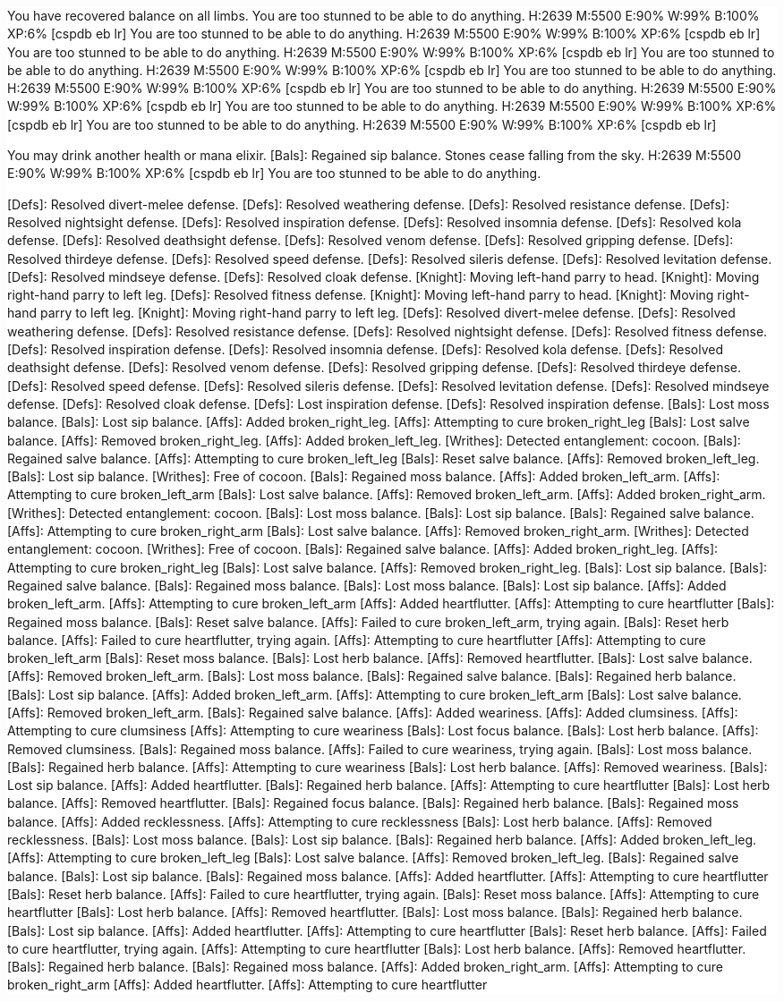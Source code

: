 You have recovered balance on all limbs.
You are too stunned to be able to do anything.
H:2639 M:5500 E:90% W:99% B:100% XP:6% [cspdb eb lr]
You are too stunned to be able to do anything.
H:2639 M:5500 E:90% W:99% B:100% XP:6% [cspdb eb lr]
You are too stunned to be able to do anything.
H:2639 M:5500 E:90% W:99% B:100% XP:6% [cspdb eb lr]
You are too stunned to be able to do anything.
H:2639 M:5500 E:90% W:99% B:100% XP:6% [cspdb eb lr]
You are too stunned to be able to do anything.
H:2639 M:5500 E:90% W:99% B:100% XP:6% [cspdb eb lr]
You are too stunned to be able to do anything.
H:2639 M:5500 E:90% W:99% B:100% XP:6% [cspdb eb lr]
You are too stunned to be able to do anything.
H:2639 M:5500 E:90% W:99% B:100% XP:6% [cspdb eb lr]
You are too stunned to be able to do anything.
H:2639 M:5500 E:90% W:99% B:100% XP:6% [cspdb eb lr]

You may drink another health or mana elixir.
[Bals]: Regained sip balance.
Stones cease falling from the sky.
H:2639 M:5500 E:90% W:99% B:100% XP:6% [cspdb eb lr]
You are too stunned to be able to do anything.


[Defs]: Resolved divert-melee defense.
[Defs]: Resolved weathering defense.
[Defs]: Resolved resistance defense.
[Defs]: Resolved nightsight defense.
[Defs]: Resolved inspiration defense.
[Defs]: Resolved insomnia defense.
[Defs]: Resolved kola defense.
[Defs]: Resolved deathsight defense.
[Defs]: Resolved venom defense.
[Defs]: Resolved gripping defense.
[Defs]: Resolved thirdeye defense.
[Defs]: Resolved speed defense.
[Defs]: Resolved sileris defense.
[Defs]: Resolved levitation defense.
[Defs]: Resolved mindseye defense.
[Defs]: Resolved cloak defense.
[Knight]: Moving left-hand parry to head.
[Knight]: Moving right-hand parry to left leg.
[Defs]: Resolved fitness defense.
[Knight]: Moving left-hand parry to head.
[Knight]: Moving right-hand parry to left leg.
[Knight]: Moving right-hand parry to left leg.
[Defs]: Resolved divert-melee defense.
[Defs]: Resolved weathering defense.
[Defs]: Resolved resistance defense.
[Defs]: Resolved nightsight defense.
[Defs]: Resolved fitness defense.
[Defs]: Resolved inspiration defense.
[Defs]: Resolved insomnia defense.
[Defs]: Resolved kola defense.
[Defs]: Resolved deathsight defense.
[Defs]: Resolved venom defense.
[Defs]: Resolved gripping defense.
[Defs]: Resolved thirdeye defense.
[Defs]: Resolved speed defense.
[Defs]: Resolved sileris defense.
[Defs]: Resolved levitation defense.
[Defs]: Resolved mindseye defense.
[Defs]: Resolved cloak defense.
[Defs]: Lost inspiration defense.
[Defs]: Resolved inspiration defense.
[Bals]: Lost moss balance.
[Bals]: Lost sip balance.
[Affs]: Added broken_right_leg.
[Affs]: Attempting to cure broken_right_leg
[Bals]: Lost salve balance.
[Affs]: Removed broken_right_leg.
[Affs]: Added broken_left_leg.
[Writhes]: Detected entanglement: cocoon.
[Bals]: Regained salve balance.
[Affs]: Attempting to cure broken_left_leg
[Bals]: Reset salve balance.
[Affs]: Removed broken_left_leg.
[Bals]: Lost sip balance.
[Writhes]: Free of cocoon.
[Bals]: Regained moss balance.
[Affs]: Added broken_left_arm.
[Affs]: Attempting to cure broken_left_arm
[Bals]: Lost salve balance.
[Affs]: Removed broken_left_arm.
[Affs]: Added broken_right_arm.
[Writhes]: Detected entanglement: cocoon.
[Bals]: Lost moss balance.
[Bals]: Lost sip balance.
[Bals]: Regained salve balance.
[Affs]: Attempting to cure broken_right_arm
[Bals]: Lost salve balance.
[Affs]: Removed broken_right_arm.
[Writhes]: Detected entanglement: cocoon.
[Writhes]: Free of cocoon.
[Bals]: Regained salve balance.
[Affs]: Added broken_right_leg.
[Affs]: Attempting to cure broken_right_leg
[Bals]: Lost salve balance.
[Affs]: Removed broken_right_leg.
[Bals]: Lost sip balance.
[Bals]: Regained salve balance.
[Bals]: Regained moss balance.
[Bals]: Lost moss balance.
[Bals]: Lost sip balance.
[Affs]: Added broken_left_arm.
[Affs]: Attempting to cure broken_left_arm
[Affs]: Added heartflutter.
[Affs]: Attempting to cure heartflutter
[Bals]: Regained moss balance.
[Bals]: Reset salve balance.
[Affs]: Failed to cure broken_left_arm, trying again.
[Bals]: Reset herb balance.
[Affs]: Failed to cure heartflutter, trying again.
[Affs]: Attempting to cure heartflutter
[Affs]: Attempting to cure broken_left_arm
[Bals]: Reset moss balance.
[Bals]: Lost herb balance.
[Affs]: Removed heartflutter.
[Bals]: Lost salve balance.
[Affs]: Removed broken_left_arm.
[Bals]: Lost moss balance.
[Bals]: Regained salve balance.
[Bals]: Regained herb balance.
[Bals]: Lost sip balance.
[Affs]: Added broken_left_arm.
[Affs]: Attempting to cure broken_left_arm
[Bals]: Lost salve balance.
[Affs]: Removed broken_left_arm.
[Bals]: Regained salve balance.
[Affs]: Added weariness.
[Affs]: Added clumsiness.
[Affs]: Attempting to cure clumsiness
[Affs]: Attempting to cure weariness
[Bals]: Lost focus balance.
[Bals]: Lost herb balance.
[Affs]: Removed clumsiness.
[Bals]: Regained moss balance.
[Affs]: Failed to cure weariness, trying again.
[Bals]: Lost moss balance.
[Bals]: Regained herb balance.
[Affs]: Attempting to cure weariness
[Bals]: Lost herb balance.
[Affs]: Removed weariness.
[Bals]: Lost sip balance.
[Affs]: Added heartflutter.
[Bals]: Regained herb balance.
[Affs]: Attempting to cure heartflutter
[Bals]: Lost herb balance.
[Affs]: Removed heartflutter.
[Bals]: Regained focus balance.
[Bals]: Regained herb balance.
[Bals]: Regained moss balance.
[Affs]: Added recklessness.
[Affs]: Attempting to cure recklessness
[Bals]: Lost herb balance.
[Affs]: Removed recklessness.
[Bals]: Lost moss balance.
[Bals]: Lost sip balance.
[Bals]: Regained herb balance.
[Affs]: Added broken_left_leg.
[Affs]: Attempting to cure broken_left_leg
[Bals]: Lost salve balance.
[Affs]: Removed broken_left_leg.
[Bals]: Regained salve balance.
[Bals]: Lost sip balance.
[Bals]: Regained moss balance.
[Affs]: Added heartflutter.
[Affs]: Attempting to cure heartflutter
[Bals]: Reset herb balance.
[Affs]: Failed to cure heartflutter, trying again.
[Bals]: Reset moss balance.
[Affs]: Attempting to cure heartflutter
[Bals]: Lost herb balance.
[Affs]: Removed heartflutter.
[Bals]: Lost moss balance.
[Bals]: Regained herb balance.
[Bals]: Lost sip balance.
[Affs]: Added heartflutter.
[Affs]: Attempting to cure heartflutter
[Bals]: Reset herb balance.
[Affs]: Failed to cure heartflutter, trying again.
[Affs]: Attempting to cure heartflutter
[Bals]: Lost herb balance.
[Affs]: Removed heartflutter.
[Bals]: Regained herb balance.
[Bals]: Regained moss balance.
[Affs]: Added broken_right_arm.
[Affs]: Attempting to cure broken_right_arm
[Affs]: Added heartflutter.
[Affs]: Attempting to cure heartflutter
